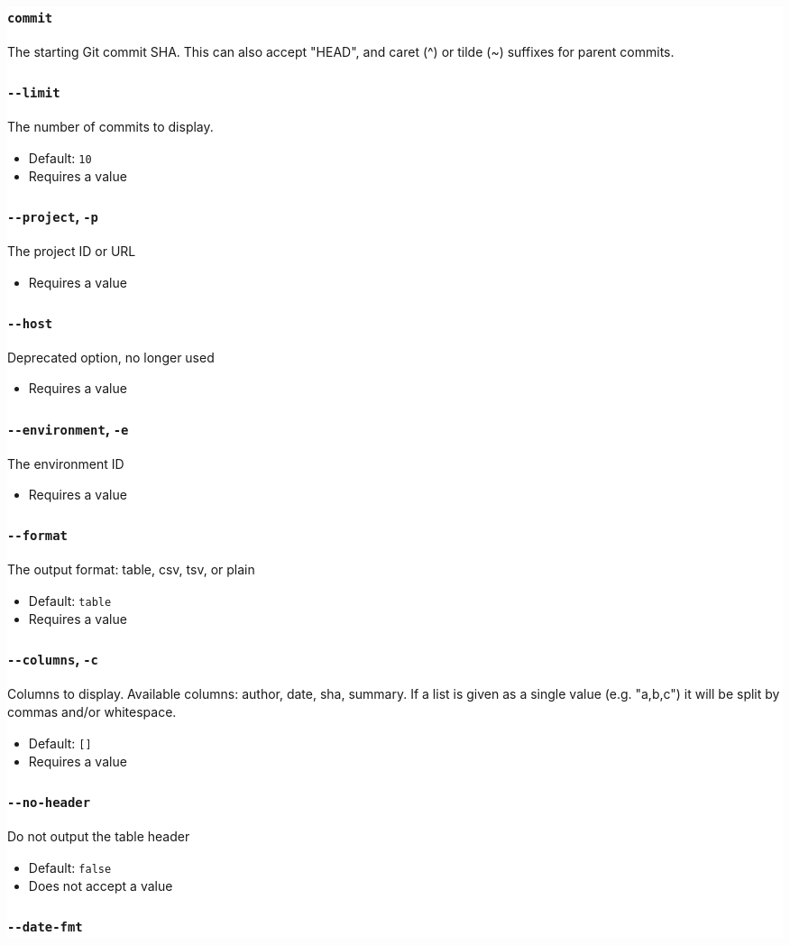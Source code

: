 
### `commit`

The starting Git commit SHA. This can also accept &quot;HEAD&quot;, and caret (^) or tilde (~) suffixes for parent commits.
   

### `--limit`

The number of commits to display.
   
-  Default: `10`
-  Requires a value

### `--project`, `-p`

The project ID or URL
   
-  Requires a value

### `--host`

Deprecated option, no longer used
   
-  Requires a value

### `--environment`, `-e`

The environment ID
   
-  Requires a value

### `--format`

The output format: table, csv, tsv, or plain
   
-  Default: `table`
-  Requires a value

### `--columns`, `-c`

Columns to display. Available columns: author, date, sha, summary. If a list is given as a single value (e.g. &quot;a,b,c&quot;) it will be split by commas and/or whitespace.
   
-  Default: `[]`
-  Requires a value

### `--no-header`

Do not output the table header
   
-  Default: `false`
-  Does not accept a value

### `--date-fmt`
